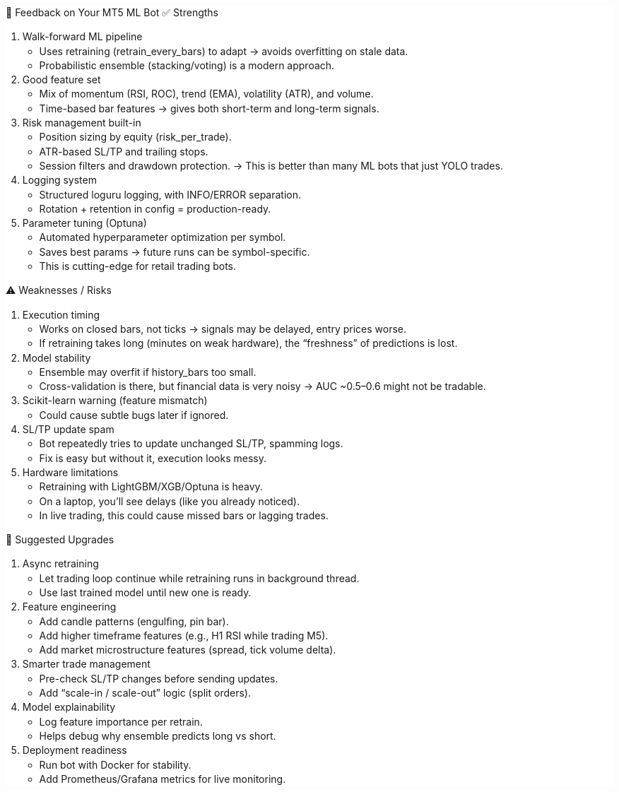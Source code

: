 

🧠 Feedback on Your MT5 ML Bot
✅ Strengths
1. Walk-forward ML pipeline
	- Uses retraining (retrain_every_bars) to adapt → avoids overfitting on stale data.
	- Probabilistic ensemble (stacking/voting) is a modern approach.
2. Good feature set
	- Mix of momentum (RSI, ROC), trend (EMA), volatility (ATR), and volume.
	- Time-based bar features → gives both short-term and long-term signals.
3. Risk management built-in
	- Position sizing by equity (risk_per_trade).
	- ATR-based SL/TP and trailing stops.
	- Session filters and drawdown protection.
		→ This is better than many ML bots that just YOLO trades.
4. Logging system
	- Structured loguru logging, with INFO/ERROR separation.
	- Rotation + retention in config = production-ready.
5. Parameter tuning (Optuna)
	- Automated hyperparameter optimization per symbol.
	- Saves best params → future runs can be symbol-specific.
	- This is cutting-edge for retail trading bots.

⚠️ Weaknesses / Risks
1. Execution timing
	- Works on closed bars, not ticks → signals may be delayed, entry prices worse.
	- If retraining takes long (minutes on weak hardware), the “freshness” of predictions is lost.
2. Model stability
	- Ensemble may overfit if history_bars too small.
	- Cross-validation is there, but financial data is very noisy → AUC 
		~0.5–0.6 might not be tradable.
3. Scikit-learn warning (feature mismatch)
	- Could cause subtle bugs later if ignored.
4. SL/TP update spam
	- Bot repeatedly tries to update unchanged SL/TP, spamming logs.
	- Fix is easy but without it, execution looks messy.
5. Hardware limitations
	- Retraining with LightGBM/XGB/Optuna is heavy.
	- On a laptop, you’ll see delays (like you already noticed).
	- In live trading, this could cause missed bars or lagging trades.

🚀 Suggested Upgrades
1. Async retraining
	- Let trading loop continue while retraining runs in background thread.
	- Use last trained model until new one is ready.
2. Feature engineering
	- Add candle patterns (engulfing, pin bar).
	- Add higher timeframe features (e.g., H1 RSI while trading M5).
	- Add market microstructure features (spread, tick volume delta).
3. Smarter trade management
	- Pre-check SL/TP changes before sending updates.
	- Add “scale-in / scale-out” logic (split orders).
4. Model explainability
	- Log feature importance per retrain.
	- Helps debug why ensemble predicts long vs short.
5. Deployment readiness
	- Run bot with Docker for stability.
	- Add Prometheus/Grafana metrics for live monitoring.
